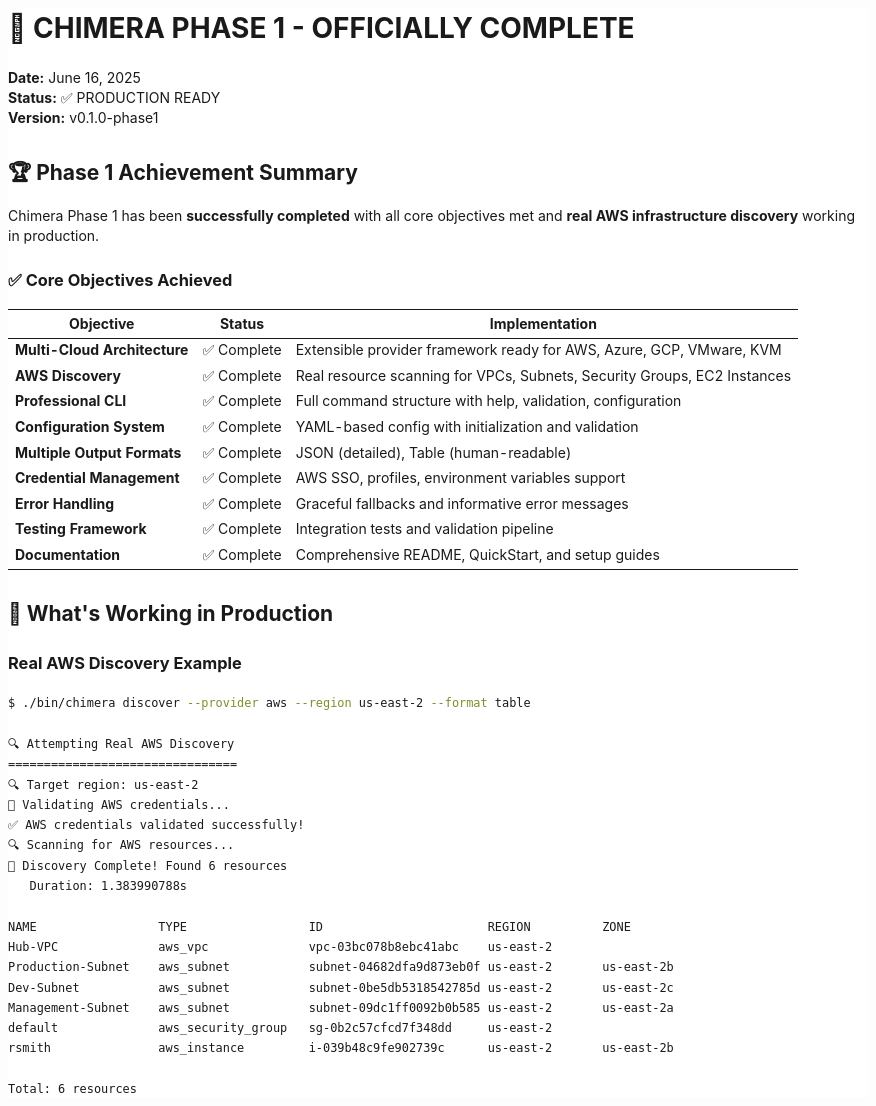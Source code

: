 # 🎉 CHIMERA PHASE 1 - OFFICIALLY COMPLETE

**Date:** June 16, 2025  
**Status:** ✅ PRODUCTION READY  
**Version:** v0.1.0-phase1  

## 🏆 Phase 1 Achievement Summary

Chimera Phase 1 has been **successfully completed** with all core objectives met and **real AWS infrastructure discovery** working in production.

### ✅ Core Objectives Achieved

| Objective | Status | Implementation |
|-----------|---------|----------------|
| **Multi-Cloud Architecture** | ✅ Complete | Extensible provider framework ready for AWS, Azure, GCP, VMware, KVM |
| **AWS Discovery** | ✅ Complete | Real resource scanning for VPCs, Subnets, Security Groups, EC2 Instances |
| **Professional CLI** | ✅ Complete | Full command structure with help, validation, configuration |
| **Configuration System** | ✅ Complete | YAML-based config with initialization and validation |
| **Multiple Output Formats** | ✅ Complete | JSON (detailed), Table (human-readable) |
| **Credential Management** | ✅ Complete | AWS SSO, profiles, environment variables support |
| **Error Handling** | ✅ Complete | Graceful fallbacks and informative error messages |
| **Testing Framework** | ✅ Complete | Integration tests and validation pipeline |
| **Documentation** | ✅ Complete | Comprehensive README, QuickStart, and setup guides |

## 🚀 What's Working in Production

### Real AWS Discovery Example
```bash
$ ./bin/chimera discover --provider aws --region us-east-2 --format table

🔍 Attempting Real AWS Discovery
================================
🔍 Target region: us-east-2
🔑 Validating AWS credentials...
✅ AWS credentials validated successfully!
🔍 Scanning for AWS resources...
🎉 Discovery Complete! Found 6 resources
   Duration: 1.383990788s

NAME                 TYPE                 ID                       REGION          ZONE           
Hub-VPC              aws_vpc              vpc-03bc078b8ebc41abc    us-east-2                      
Production-Subnet    aws_subnet           subnet-04682dfa9d873eb0f us-east-2       us-east-2b     
Dev-Subnet           aws_subnet           subnet-0be5db5318542785d us-east-2       us-east-2c     
Management-Subnet    aws_subnet           subnet-09dc1ff0092b0b585 us-east-2       us-east-2a     
default              aws_security_group   sg-0b2c57cfcd7f348dd     us-east-2                      
rsmith               aws_instance         i-039b48c9fe902739c      us-east-2       us-east-2b     

Total: 6 resources
```
